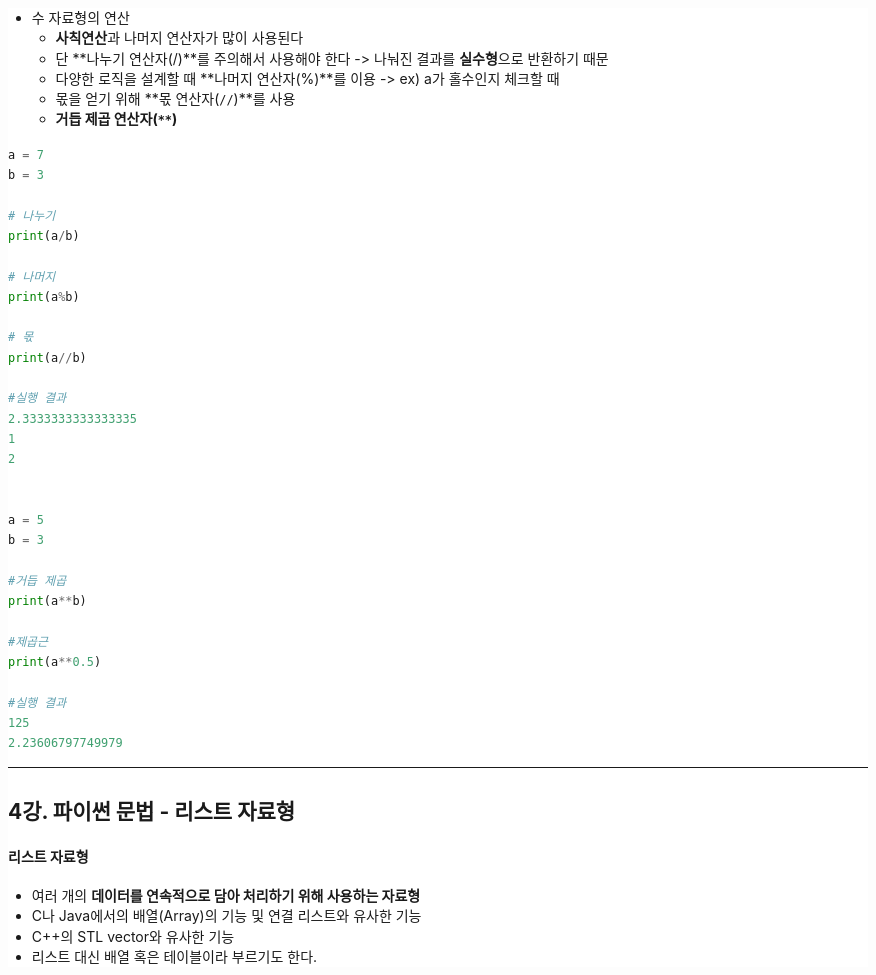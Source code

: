 

* 수 자료형의 연산 
  * **사칙연산**과 나머지 연산자가 많이 사용된다
  * 단 **나누기 연산자(/)**를 주의해서 사용해야 한다 -> 나눠진 결과를 **실수형**으로 반환하기 때문
  * 다양한 로직을 설계할 때 **나머지 연산자(%)**를 이용 -> ex) a가 홀수인지 체크할 때
  * 몫을 얻기 위해 **몫 연산자(```//```)**를 사용
  * **거듭 제곱 연산자(```**```)**

```python
a = 7
b = 3

# 나누기
print(a/b)

# 나머지
print(a%b)

# 몫
print(a//b)

#실행 결과
2.3333333333333335
1
2


a = 5
b = 3

#거듭 제곱
print(a**b)

#제곱근
print(a**0.5)

#실행 결과
125
2.23606797749979
```



---



## 4강. 파이썬 문법 - 리스트 자료형



#### 리스트 자료형

* 여러 개의 **데이터를 연속적으로 담아 처리하기 위해 사용하는 자료형**
* C나 Java에서의 배열(Array)의 기능 및 연결 리스트와 유사한 기능
* C++의 STL vector와 유사한 기능
* 리스트 대신 배열 혹은 테이블이라 부르기도 한다.
